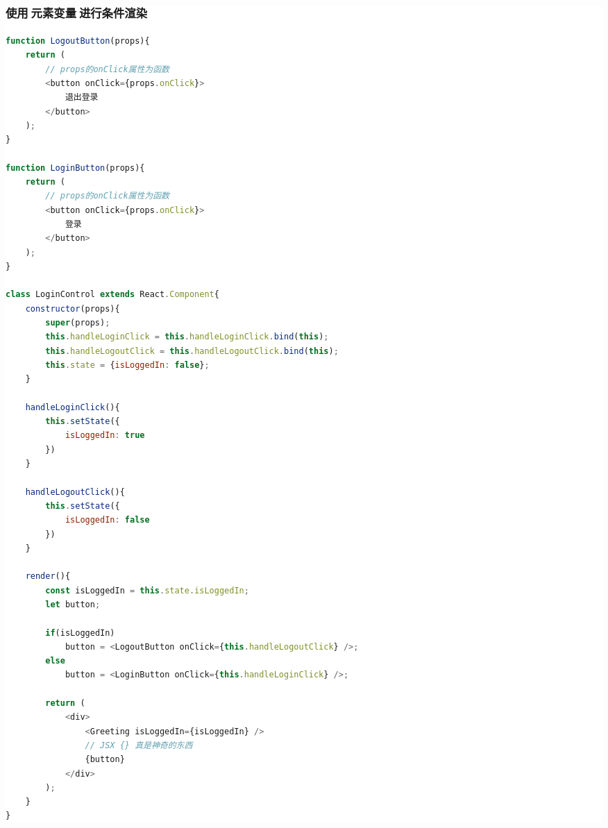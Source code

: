 ### 使用 元素变量 进行条件渲染

```js
function LogoutButton(props){
    return (
        // props的onClick属性为函数
        <button onClick={props.onClick}>
            退出登录
        </button>
    );
}

function LoginButton(props){
    return (
        // props的onClick属性为函数
        <button onClick={props.onClick}>
            登录
        </button>
    );
}

class LoginControl extends React.Component{
    constructor(props){
        super(props);
        this.handleLoginClick = this.handleLoginClick.bind(this);
        this.handleLogoutClick = this.handleLogoutClick.bind(this);
        this.state = {isLoggedIn: false};
    }

    handleLoginClick(){
        this.setState({
            isLoggedIn: true
        })
    }

    handleLogoutClick(){
        this.setState({
            isLoggedIn: false
        })
    }

    render(){
        const isLoggedIn = this.state.isLoggedIn;
        let button;

        if(isLoggedIn)
            button = <LogoutButton onClick={this.handleLogoutClick} />;
        else
            button = <LoginButton onClick={this.handleLoginClick} />;

        return (
            <div>
                <Greeting isLoggedIn={isLoggedIn} />
				// JSX {} 真是神奇的东西
                {button}
            </div>
        );
    }
}
```
